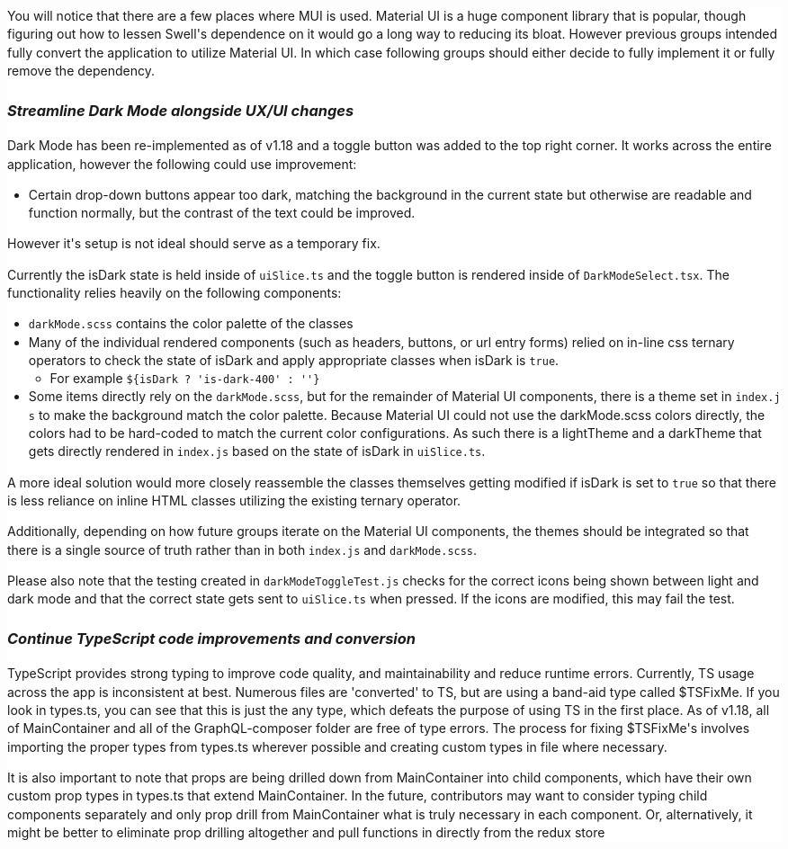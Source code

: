 You will notice that there are a few places where MUI is used. Material UI is a huge component library that is popular, though figuring out how to lessen Swell's dependence on it would go a long way to reducing its bloat. However previous groups intended fully convert the application to utilize Material UI. In which case following groups should either decide to fully implement it or fully remove the dependency.

### _Streamline Dark Mode alongside UX/UI changes_

Dark Mode has been re-implemented as of v1.18 and a toggle button was added to the top right corner. It works across the entire application, however the following could use improvement:

- Certain drop-down buttons appear too dark, matching the background in the current state but otherwise are readable and function normally, but the contrast of the text could be improved.

However it's setup is not ideal should serve as a temporary fix.

Currently the isDark state is held inside of `uiSlice.ts` and the toggle button is rendered inside of `DarkModeSelect.tsx`. The functionality relies heavily on the following components:

- `darkMode.scss` contains the color palette of the classes
- Many of the individual rendered components (such as headers, buttons, or url entry forms) relied on in-line css ternary operators to check the state of isDark and apply appropriate classes when isDark is `true`.
  - For example `${isDark ? 'is-dark-400' : ''}`
- Some items directly rely on the `darkMode.scss`, but for the remainder of Material UI components, there is a theme set in `index.js` to make the background match the color palette. Because Material UI could not use the darkMode.scss colors directly, the colors had to be hard-coded to match the current color configurations. As such there is a lightTheme and a darkTheme that gets directly rendered in `index.js` based on the state of isDark in `uiSlice.ts`.

A more ideal solution would more closely reassemble the classes themselves getting modified if isDark is set to `true` so that there is less reliance on inline HTML classes utilizing the existing ternary operator.

Additionally, depending on how future groups iterate on the Material UI components, the themes should be integrated so that there is a single source of truth rather than in both `index.js` and `darkMode.scss`.

Please also note that the testing created in `darkModeToggleTest.js` checks for the correct icons being shown between light and dark mode and that the correct state gets sent to `uiSlice.ts` when pressed. If the icons are modified, this may fail the test.

### _Continue TypeScript code improvements and conversion_

TypeScript provides strong typing to improve code quality, and maintainability and reduce runtime errors. Currently, TS usage across the app is inconsistent at best. Numerous files are 'converted' to TS, but are using a band-aid type called $TSFixMe. If you look in types.ts, you can see that this is just the any type, which defeats the purpose of using TS in the first place. As of v1.18, all of MainContainer and all of the GraphQL-composer folder are free of type errors. The process for fixing $TSFixMe's involves importing the proper types from types.ts wherever possible and creating custom types in file where necessary.

It is also important to note that props are being drilled down from MainContainer into child components, which have their own custom prop types in types.ts that extend MainContainer. In the future, contributors may want to consider typing child components separately and only prop drill from MainContainer what is truly necessary in each component. Or, alternatively, it might be better to eliminate prop drilling altogether and pull functions in directly from the redux store
